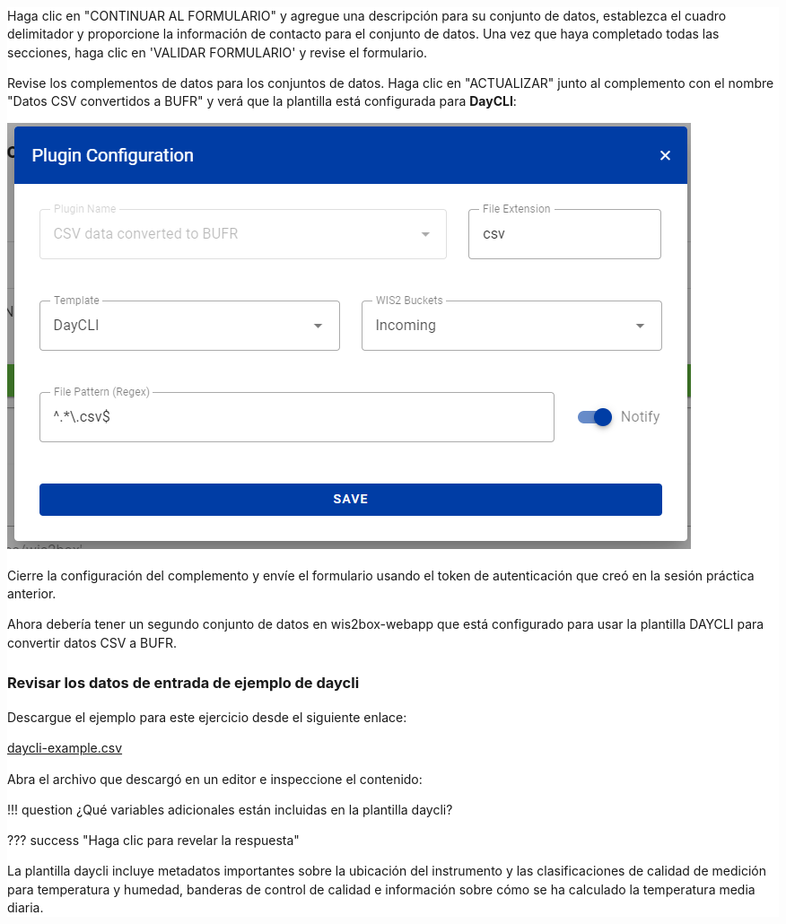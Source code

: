 Haga clic en "CONTINUAR AL FORMULARIO" y agregue una descripción para su conjunto de datos, establezca el cuadro delimitador y proporcione la información de contacto para el conjunto de datos. Una vez que haya completado todas las secciones, haga clic en 'VALIDAR FORMULARIO' y revise el formulario.

Revise los complementos de datos para los conjuntos de datos. Haga clic en "ACTUALIZAR" junto al complemento con el nombre "Datos CSV convertidos a BUFR" y verá que la plantilla está configurada para **DayCLI**:

<img alt="Actualizar el complemento de datos para el conjunto de datos para usar la plantilla DAYCLI" src="../../assets/img/wis2box-webapp-update-data-plugin-daycli.png"/>

Cierre la configuración del complemento y envíe el formulario usando el token de autenticación que creó en la sesión práctica anterior.

Ahora debería tener un segundo conjunto de datos en wis2box-webapp que está configurado para usar la plantilla DAYCLI para convertir datos CSV a BUFR.

### Revisar los datos de entrada de ejemplo de daycli

Descargue el ejemplo para este ejercicio desde el siguiente enlace:

[daycli-example.csv](./../../sample-data/daycli-example.csv)

Abra el archivo que descargó en un editor e inspeccione el contenido:

!!! question
    ¿Qué variables adicionales están incluidas en la plantilla daycli?

??? success "Haga clic para revelar la respuesta"

La plantilla daycli incluye metadatos importantes sobre la ubicación del instrumento y las clasificaciones de calidad de medición para temperatura y humedad, banderas de control de calidad e información sobre cómo se ha calculado la temperatura media diaria.
